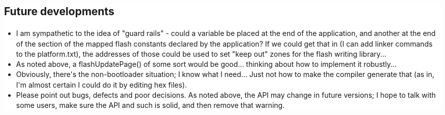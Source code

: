 
## Future developments
* I am sympathetic to the idea of "guard rails" - could a variable be placed at the end of the application, and another at the end of the section of the mapped flash constants declared by the application? If we could get that in (I can add linker commands to the platform.txt), the addresses of those could be used to set "keep out" zones for the flash writing library...
* As noted above, a flashUpdatePage() of some sort would be good... thinking about how to implement it robustly...
* Obviously, there's the non-bootloader situation; I know what I need... Just not how to make the compiler generate that (as in, I'm almost certain I could do it by editing hex files).
* Please point out bugs, defects and poor decisions. As noted above, the API may change in future versions; I hope to talk with some users, make sure the API and such is solid, and then remove that warning.
